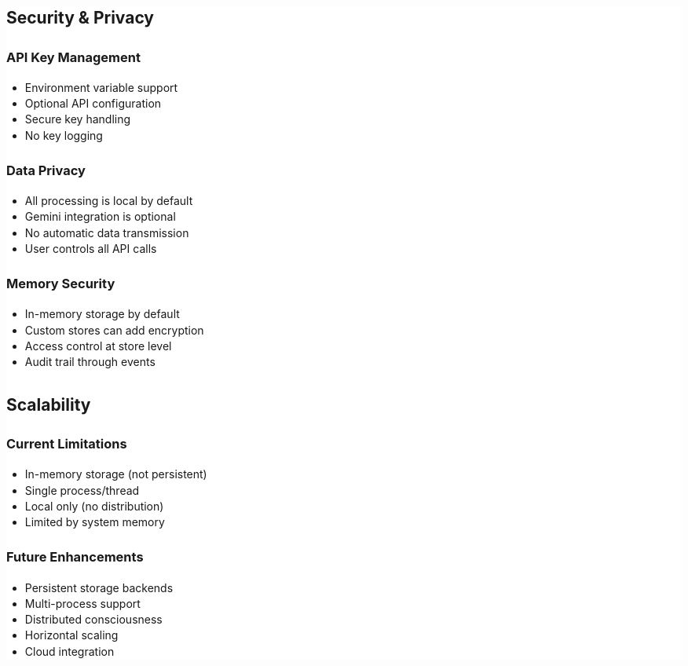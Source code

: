 ## Security & Privacy

### API Key Management
- Environment variable support
- Optional API configuration
- Secure key handling
- No key logging

### Data Privacy
- All processing is local by default
- Gemini integration is optional
- No automatic data transmission
- User controls all API calls

### Memory Security
- In-memory storage by default
- Custom stores can add encryption
- Access control at store level
- Audit trail through events

## Scalability

### Current Limitations
- In-memory storage (not persistent)
- Single process/thread
- Local only (no distribution)
- Limited by system memory

### Future Enhancements
- Persistent storage backends
- Multi-process support
- Distributed consciousness
- Horizontal scaling
- Cloud integration
